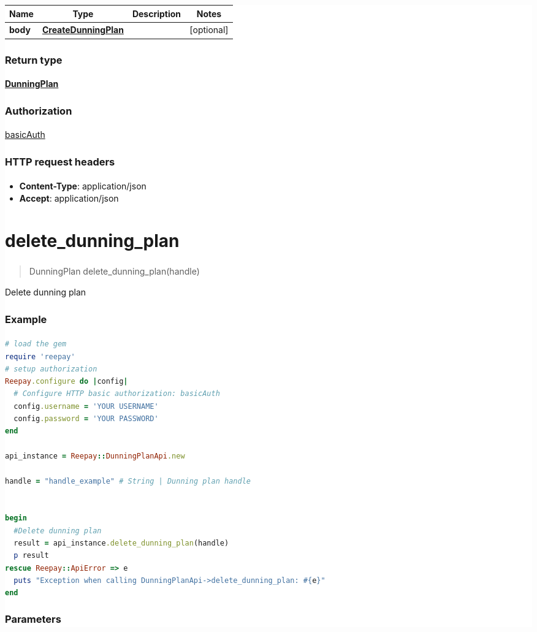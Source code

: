 Name | Type | Description  | Notes
------------- | ------------- | ------------- | -------------
 **body** | [**CreateDunningPlan**](CreateDunningPlan.md)|  | [optional] 

### Return type

[**DunningPlan**](DunningPlan.md)

### Authorization

[basicAuth](../README.md#basicAuth)

### HTTP request headers

 - **Content-Type**: application/json
 - **Accept**: application/json



# **delete_dunning_plan**
> DunningPlan delete_dunning_plan(handle)

Delete dunning plan



### Example
```ruby
# load the gem
require 'reepay'
# setup authorization
Reepay.configure do |config|
  # Configure HTTP basic authorization: basicAuth
  config.username = 'YOUR USERNAME'
  config.password = 'YOUR PASSWORD'
end

api_instance = Reepay::DunningPlanApi.new

handle = "handle_example" # String | Dunning plan handle


begin
  #Delete dunning plan
  result = api_instance.delete_dunning_plan(handle)
  p result
rescue Reepay::ApiError => e
  puts "Exception when calling DunningPlanApi->delete_dunning_plan: #{e}"
end
```

### Parameters
